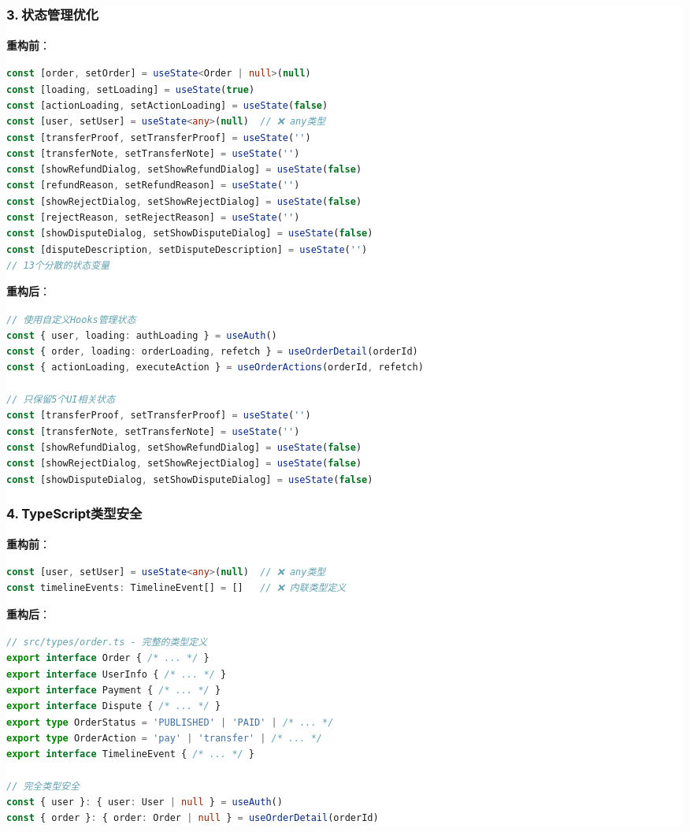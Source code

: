 ### 3. 状态管理优化

**重构前**：
```typescript
const [order, setOrder] = useState<Order | null>(null)
const [loading, setLoading] = useState(true)
const [actionLoading, setActionLoading] = useState(false)
const [user, setUser] = useState<any>(null)  // ❌ any类型
const [transferProof, setTransferProof] = useState('')
const [transferNote, setTransferNote] = useState('')
const [showRefundDialog, setShowRefundDialog] = useState(false)
const [refundReason, setRefundReason] = useState('')
const [showRejectDialog, setShowRejectDialog] = useState(false)
const [rejectReason, setRejectReason] = useState('')
const [showDisputeDialog, setShowDisputeDialog] = useState(false)
const [disputeDescription, setDisputeDescription] = useState('')
// 13个分散的状态变量
```

**重构后**：
```typescript
// 使用自定义Hooks管理状态
const { user, loading: authLoading } = useAuth()
const { order, loading: orderLoading, refetch } = useOrderDetail(orderId)
const { actionLoading, executeAction } = useOrderActions(orderId, refetch)

// 只保留5个UI相关状态
const [transferProof, setTransferProof] = useState('')
const [transferNote, setTransferNote] = useState('')
const [showRefundDialog, setShowRefundDialog] = useState(false)
const [showRejectDialog, setShowRejectDialog] = useState(false)
const [showDisputeDialog, setShowDisputeDialog] = useState(false)
```

### 4. TypeScript类型安全

**重构前**：
```typescript
const [user, setUser] = useState<any>(null)  // ❌ any类型
const timelineEvents: TimelineEvent[] = []   // ❌ 内联类型定义
```

**重构后**：
```typescript
// src/types/order.ts - 完整的类型定义
export interface Order { /* ... */ }
export interface UserInfo { /* ... */ }
export interface Payment { /* ... */ }
export interface Dispute { /* ... */ }
export type OrderStatus = 'PUBLISHED' | 'PAID' | /* ... */
export type OrderAction = 'pay' | 'transfer' | /* ... */
export interface TimelineEvent { /* ... */ }

// 完全类型安全
const { user }: { user: User | null } = useAuth()
const { order }: { order: Order | null } = useOrderDetail(orderId)
```
